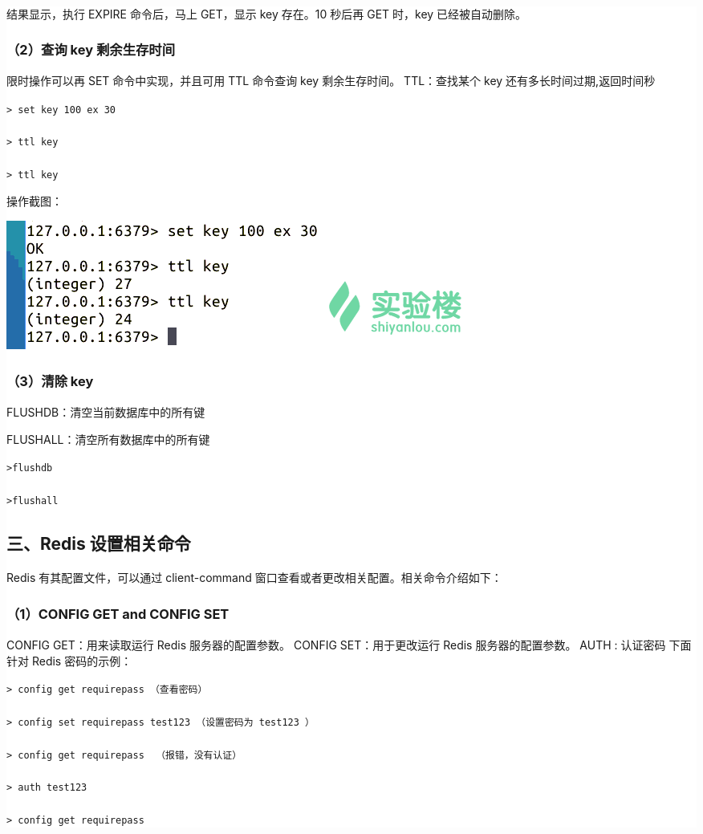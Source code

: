 结果显示，执行 EXPIRE 命令后，马上 GET，显示 key 存在。10 秒后再 GET 时，key 已经被自动删除。

### （2）查询 key 剩余生存时间

限时操作可以再 SET 命令中实现，并且可用 TTL 命令查询 key 剩余生存时间。 TTL：查找某个 key 还有多长时间过期,返回时间秒

```
> set key 100 ex 30

> ttl key

> ttl key 
```

操作截图：

![图片描述信息](img/c542754abc05b234dc754864f1e1abbf.jpg)

### （3）清除 key

FLUSHDB：清空当前数据库中的所有键

FLUSHALL：清空所有数据库中的所有键

```
>flushdb

>flushall 
```

## 三、Redis 设置相关命令

Redis 有其配置文件，可以通过 client-command 窗口查看或者更改相关配置。相关命令介绍如下：

### （1）CONFIG GET and CONFIG SET

CONFIG GET：用来读取运行 Redis 服务器的配置参数。 CONFIG SET：用于更改运行 Redis 服务器的配置参数。 AUTH : 认证密码 下面针对 Redis 密码的示例：

```
> config get requirepass （查看密码）

> config set requirepass test123 （设置密码为 test123 ）

> config get requirepass  （报错，没有认证）

> auth test123

> config get requirepass 
```
